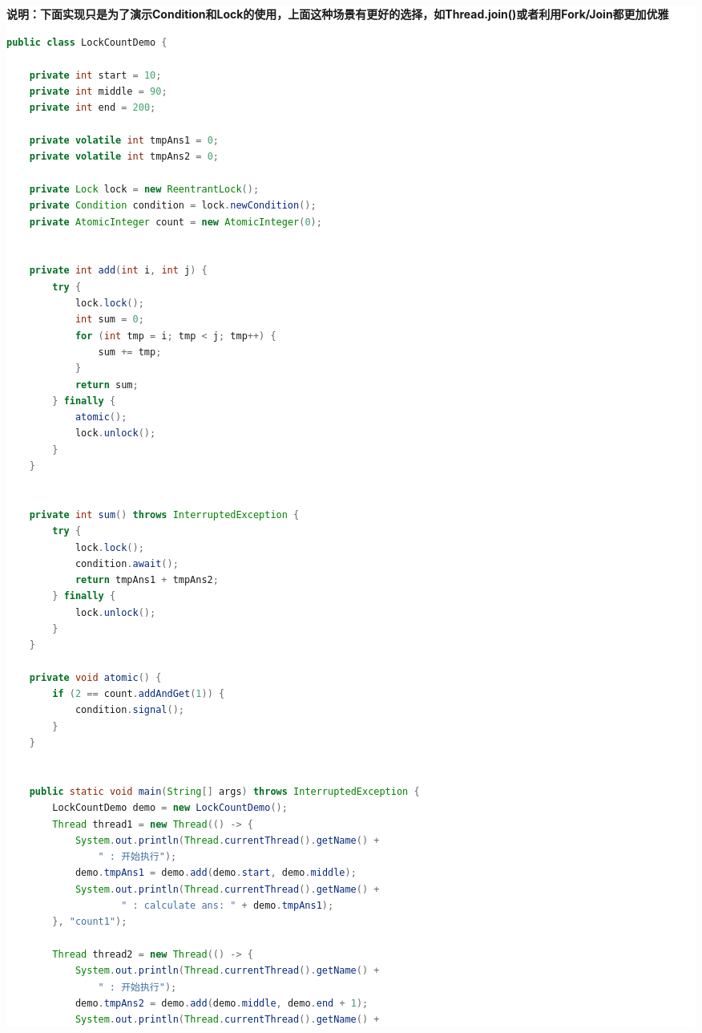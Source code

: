 **说明：下面实现只是为了演示Condition和Lock的使用，上面这种场景有更好的选择，如Thread.join()或者利用Fork/Join都更加优雅**


```java
public class LockCountDemo {

    private int start = 10;
    private int middle = 90;
    private int end = 200;

    private volatile int tmpAns1 = 0;
    private volatile int tmpAns2 = 0;

    private Lock lock = new ReentrantLock();
    private Condition condition = lock.newCondition();
    private AtomicInteger count = new AtomicInteger(0);


    private int add(int i, int j) {
        try {
            lock.lock();
            int sum = 0;
            for (int tmp = i; tmp < j; tmp++) {
                sum += tmp;
            }
            return sum;
        } finally {
            atomic();
            lock.unlock();
        }
    }


    private int sum() throws InterruptedException {
        try {
            lock.lock();
            condition.await();
            return tmpAns1 + tmpAns2;
        } finally {
            lock.unlock();
        }
    }

    private void atomic() {
        if (2 == count.addAndGet(1)) {
            condition.signal();
        }
    }


    public static void main(String[] args) throws InterruptedException {
        LockCountDemo demo = new LockCountDemo();
        Thread thread1 = new Thread(() -> {
            System.out.println(Thread.currentThread().getName() + 
                " : 开始执行");
            demo.tmpAns1 = demo.add(demo.start, demo.middle);
            System.out.println(Thread.currentThread().getName() +
                    " : calculate ans: " + demo.tmpAns1);
        }, "count1");

        Thread thread2 = new Thread(() -> {
            System.out.println(Thread.currentThread().getName() +
                " : 开始执行");
            demo.tmpAns2 = demo.add(demo.middle, demo.end + 1);
            System.out.println(Thread.currentThread().getName() +
```